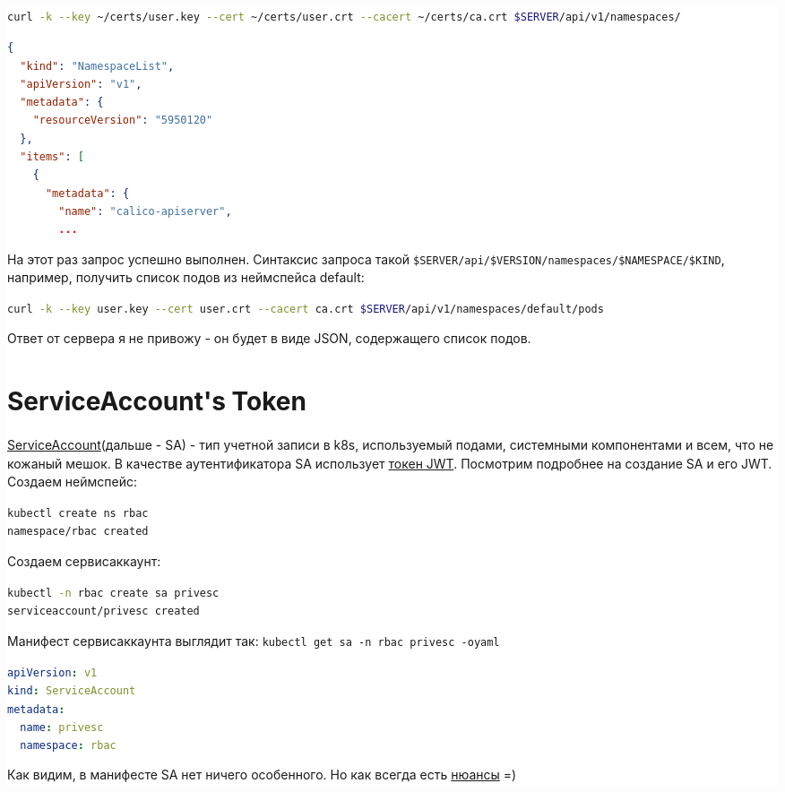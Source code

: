 ```bash
curl -k --key ~/certs/user.key --cert ~/certs/user.crt --cacert ~/certs/ca.crt $SERVER/api/v1/namespaces/
```
```json
{
  "kind": "NamespaceList",
  "apiVersion": "v1",
  "metadata": {
    "resourceVersion": "5950120"
  },
  "items": [
    {
      "metadata": {
        "name": "calico-apiserver",
        ...
```
На этот раз запрос успешно выполнен. Синтаксис запроса такой `$SERVER/api/$VERSION/namespaces/$NAMESPACE/$KIND`, например, получить список подов из неймспейса default:
```bash
curl -k --key user.key --cert user.crt --cacert ca.crt $SERVER/api/v1/namespaces/default/pods
```
Ответ от сервера я не привожу - он будет в виде JSON, содержащего список подов.

# ServiceAccount's Token
[ServiceAccount](https://kubernetes.io/docs/concepts/security/service-accounts/)(дальше - SA) - тип учетной записи в k8s, используемый подами, системными компонентами и всем, что не кожаный мешок. В качестве аутентификатора SA использует [токен JWT](https://www.rfc-editor.org/rfc/rfc7519.html). Посмотрим подробнее на создание SA и его JWT.
Создаем неймспейс:
```bash
kubectl create ns rbac
namespace/rbac created
```

Создаем сервисаккаунт:
```bash
kubectl -n rbac create sa privesc
serviceaccount/privesc created
```
Манифест сервисаккаунта выглядит так:
`kubectl get sa -n rbac privesc -oyaml`
```yaml
apiVersion: v1
kind: ServiceAccount
metadata:
  name: privesc
  namespace: rbac
```
Как видим, в манифесте SA нет ничего особенного. Но как всегда есть [нюансы](https://kubernetes.io/docs/tasks/configure-pod-container/configure-service-account/#opt-out-of-api-credential-automounting) =)
